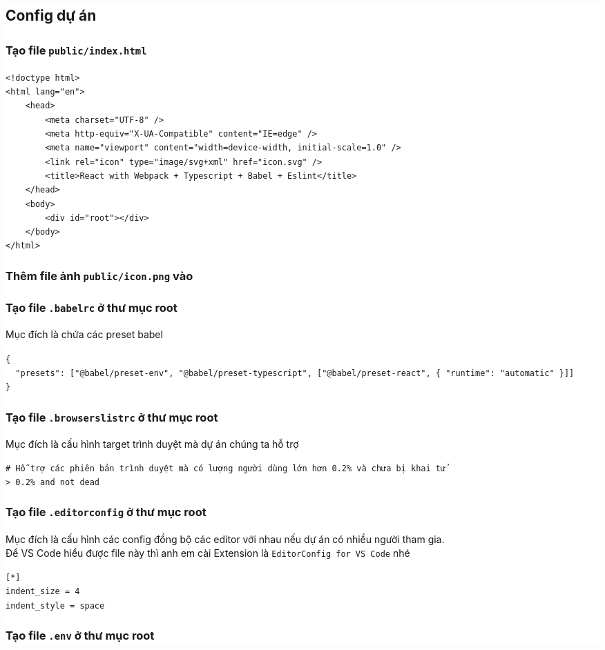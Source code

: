 ## Config dự án

### Tạo file `public/index.html`

```
<!doctype html>
<html lang="en">
    <head>
        <meta charset="UTF-8" />
        <meta http-equiv="X-UA-Compatible" content="IE=edge" />
        <meta name="viewport" content="width=device-width, initial-scale=1.0" />
        <link rel="icon" type="image/svg+xml" href="icon.svg" />
        <title>React with Webpack + Typescript + Babel + Eslint</title>
    </head>
    <body>
        <div id="root"></div>
    </body>
</html>
```

### Thêm file ảnh `public/icon.png` vào

### Tạo file `.babelrc` ở thư mục root

Mục đích là chứa các preset babel

```
{
  "presets": ["@babel/preset-env", "@babel/preset-typescript", ["@babel/preset-react", { "runtime": "automatic" }]]
}
```

### Tạo file `.browserslistrc` ở thư mục root

Mục đích là cấu hình target trình duyệt mà dự án chúng ta hỗ trợ

```
# Hỗ trợ các phiên bản trình duyệt mà có lượng người dùng lớn hơn 0.2% và chưa bị khai tử
> 0.2% and not dead
```

### Tạo file `.editorconfig` ở thư mục root

Mục đích là cấu hình các config đồng bộ các editor với nhau nếu dự án có nhiều người tham gia.  
Để VS Code hiểu được file này thì anh em cài Extension là `EditorConfig for VS Code` nhé

```
[*]
indent_size = 4
indent_style = space
```

### Tạo file `.env` ở thư mục root
